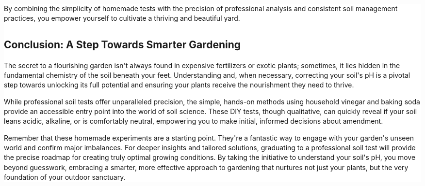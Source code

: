 By combining the simplicity of homemade tests with the precision of professional analysis and consistent soil management practices, you empower yourself to cultivate a thriving and beautiful yard.

## Conclusion: A Step Towards Smarter Gardening

The secret to a flourishing garden isn't always found in expensive fertilizers or exotic plants; sometimes, it lies hidden in the fundamental chemistry of the soil beneath your feet. Understanding and, when necessary, correcting your soil's pH is a pivotal step towards unlocking its full potential and ensuring your plants receive the nourishment they need to thrive.

While professional soil tests offer unparalleled precision, the simple, hands-on methods using household vinegar and baking soda provide an accessible entry point into the world of soil science. These DIY tests, though qualitative, can quickly reveal if your soil leans acidic, alkaline, or is comfortably neutral, empowering you to make initial, informed decisions about amendment.

Remember that these homemade experiments are a starting point. They're a fantastic way to engage with your garden's unseen world and confirm major imbalances. For deeper insights and tailored solutions, graduating to a professional soil test will provide the precise roadmap for creating truly optimal growing conditions. By taking the initiative to understand your soil's pH, you move beyond guesswork, embracing a smarter, more effective approach to gardening that nurtures not just your plants, but the very foundation of your outdoor sanctuary.
